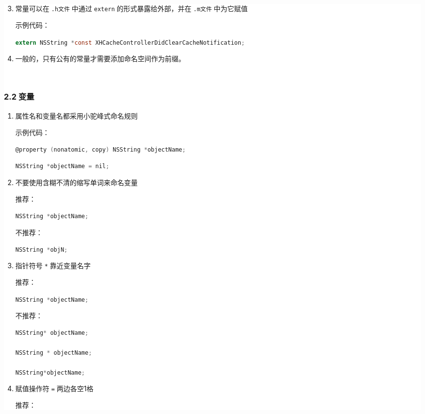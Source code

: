 3. 常量可以在 `.h文件` 中通过 `extern`  的形式暴露给外部，并在 `.m文件` 中为它赋值

    示例代码：

    ```Objective-C
    extern NSString *const XHCacheControllerDidClearCacheNotification;
    ```

4. 一般的，只有公有的常量才需要添加命名空间作为前缀。

<br/>

### 2.2 变量

1. 属性名和变量名都采用小驼峰式命名规则

    示例代码：

    ```Objective-C
    @property (nonatomic, copy) NSString *objectName;
    ```

    ```Objective-C
    NSString *objectName = nil;
    ```

2. 不要使用含糊不清的缩写单词来命名变量

    推荐：

    ```Objective-C
    NSString *objectName;
    ```

    不推荐：

    ```Objective-C
    NSString *objN;
    ```

3. 指针符号 `*` 靠近变量名字

    推荐：

    ```Objective-C
    NSString *objectName;
    ```

    不推荐：

    ```Objective-C
    NSString* objectName;

    NSString * objectName;

    NSString*objectName;
    ```

4. 赋值操作符 `=` 两边各空1格

    推荐：
